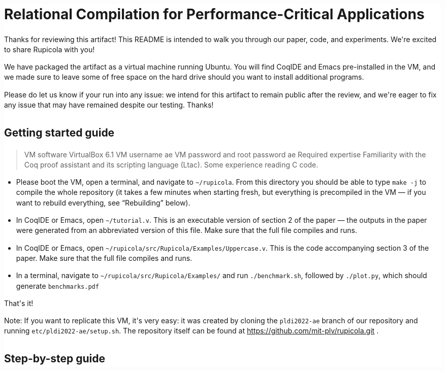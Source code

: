 # Relational Compilation for Performance-Critical Applications

Thanks for reviewing this artifact!  This README is intended to walk you through
our paper, code, and experiments.  We're excited to share Rupicola with you!

We have packaged the artifact as a virtual machine running Ubuntu.  You will
find CoqIDE and Emacs pre-installed in the VM, and we made sure to leave some
of free space on the hard drive should you want to install additional programs.

Please do let us know if your run into any issue: we intend for this artifact to
remain public after the review, and we're eager to fix any issue that may have
remained despite our testing.  Thanks!

## Getting started guide

> VM software
>   VirtualBox 6.1
> VM username
>   ae
> VM password and root password
>   ae
> Required expertise
>   Familiarity with the Coq proof assistant and its scripting language (Ltac).
>   Some experience reading C code.

- Please boot the VM, open a terminal, and navigate to `~/rupicola`.  From this
  directory you should be able to type `make -j` to compile the whole repository
  (it takes a few minutes when starting fresh, but everything is precompiled in
  the VM — if you want to rebuild everything, see “Rebuilding” below).

- In CoqIDE or Emacs, open `~/tutorial.v`.  This is an executable version of
  section 2 of the paper — the outputs in the paper were generated from an
  abbreviated version of this file.  Make sure that the full file compiles and
  runs.

- In CoqIDE or Emacs, open `~/rupicola/src/Rupicola/Examples/Uppercase.v`.  This
  is the code accompanying section 3 of the paper.  Make sure that the full file
  compiles and runs.

- In a terminal, navigate to `~/rupicola/src/Rupicola/Examples/` and run
  `./benchmark.sh`, followed by `./plot.py`, which should generate
  `benchmarks.pdf`

That's it!

Note: If you want to replicate this VM, it's very easy: it was created by
cloning the `pldi2022-ae` branch of our repository and running
`etc/pldi2022-ae/setup.sh`.  The repository itself can be found at
<https://github.com/mit-plv/rupicola.git> .

## Step-by-step guide
